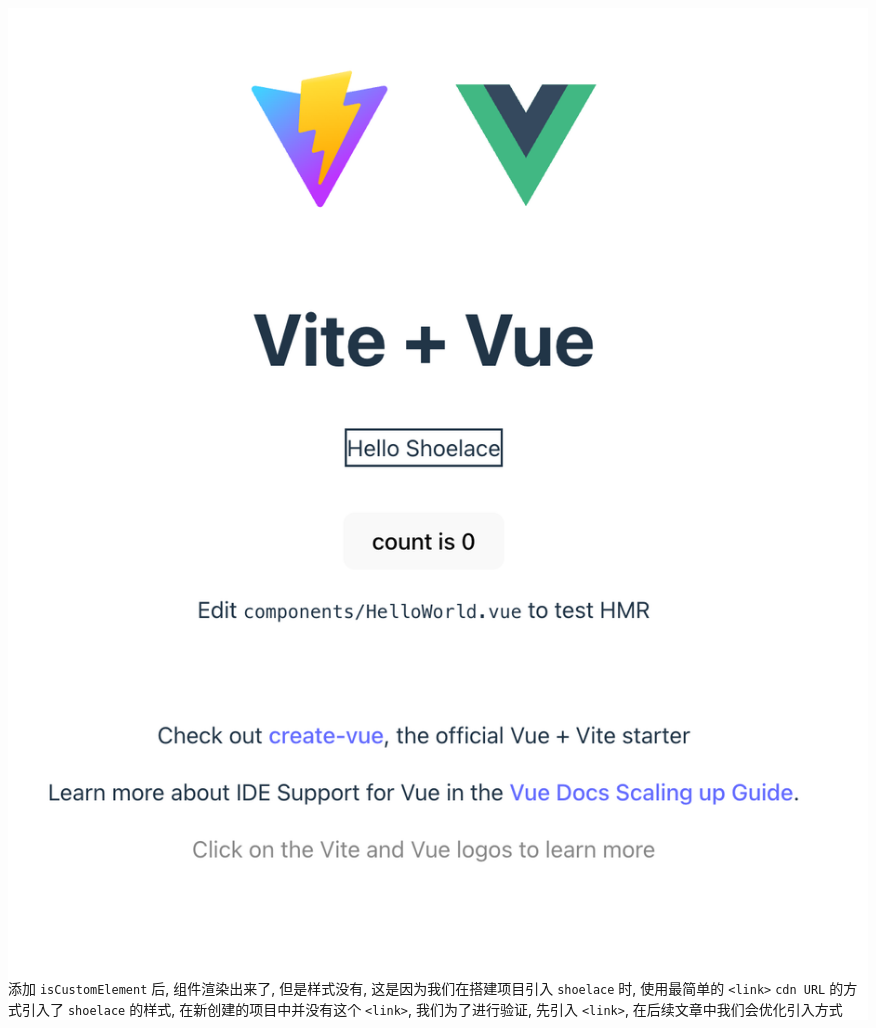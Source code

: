 ![](./assets/images/vite-project-import-hyosan-chat-missing-sheets.png)

添加 `isCustomElement` 后, 组件渲染出来了, 但是样式没有, 这是因为我们在搭建项目引入 `shoelace` 时, 使用最简单的 `<link>` `cdn URL` 的方式引入了 `shoelace` 的样式, 在新创建的项目中并没有这个 `<link>`, 我们为了进行验证, 先引入 `<link>`, 在后续文章中我们会优化引入方式
